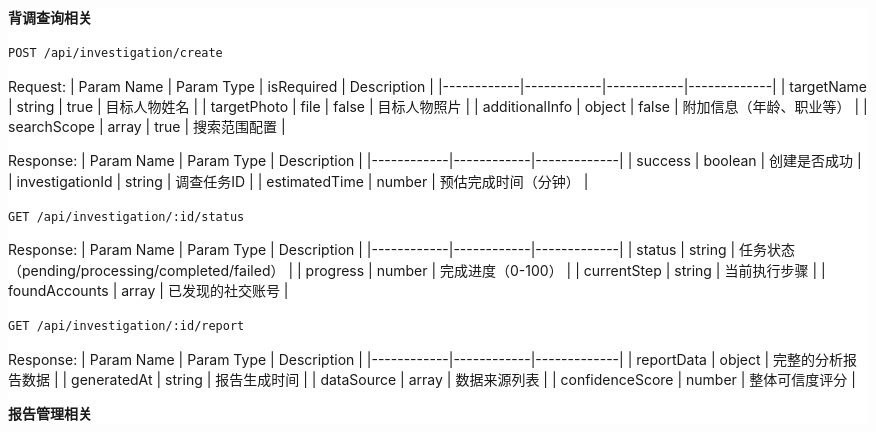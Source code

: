 **背调查询相关**

```
POST /api/investigation/create
```

Request:
| Param Name | Param Type | isRequired | Description |
|------------|------------|------------|-------------|
| targetName | string | true | 目标人物姓名 |
| targetPhoto | file | false | 目标人物照片 |
| additionalInfo | object | false | 附加信息（年龄、职业等） |
| searchScope | array | true | 搜索范围配置 |

Response:
| Param Name | Param Type | Description |
|------------|------------|-------------|
| success | boolean | 创建是否成功 |
| investigationId | string | 调查任务ID |
| estimatedTime | number | 预估完成时间（分钟） |

```
GET /api/investigation/:id/status
```

Response:
| Param Name | Param Type | Description |
|------------|------------|-------------|
| status | string | 任务状态（pending/processing/completed/failed） |
| progress | number | 完成进度（0-100） |
| currentStep | string | 当前执行步骤 |
| foundAccounts | array | 已发现的社交账号 |

```
GET /api/investigation/:id/report
```

Response:
| Param Name | Param Type | Description |
|------------|------------|-------------|
| reportData | object | 完整的分析报告数据 |
| generatedAt | string | 报告生成时间 |
| dataSource | array | 数据来源列表 |
| confidenceScore | number | 整体可信度评分 |

**报告管理相关**
